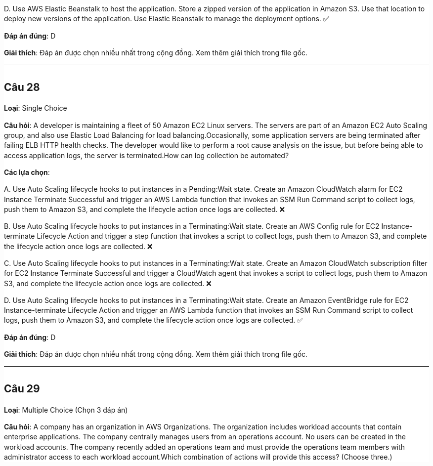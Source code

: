 D. Use AWS Elastic Beanstalk to host the application. Store a zipped version of the application in Amazon S3. Use that location to deploy new versions of the application. Use Elastic Beanstalk to manage the deployment options. ✅

**Đáp án đúng**: D

**Giải thích**: Đáp án được chọn nhiều nhất trong cộng đồng. Xem thêm giải thích trong file gốc.

---

## Câu 28

**Loại**: Single Choice

**Câu hỏi**: A developer is maintaining a fleet of 50 Amazon EC2 Linux servers. The servers are part of an Amazon EC2 Auto Scaling group, and also use Elastic Load Balancing for load balancing.Occasionally, some application servers are being terminated after failing ELB HTTP health checks. The developer would like to perform a root cause analysis on the issue, but before being able to access application logs, the server is terminated.How can log collection be automated?

**Các lựa chọn**:

A. Use Auto Scaling lifecycle hooks to put instances in a Pending:Wait state. Create an Amazon CloudWatch alarm for EC2 Instance Terminate Successful and trigger an AWS Lambda function that invokes an SSM Run Command script to collect logs, push them to Amazon S3, and complete the lifecycle action once logs are collected. ❌

B. Use Auto Scaling lifecycle hooks to put instances in a Terminating:Wait state. Create an AWS Config rule for EC2 Instance-terminate Lifecycle Action and trigger a step function that invokes a script to collect logs, push them to Amazon S3, and complete the lifecycle action once logs are collected. ❌

C. Use Auto Scaling lifecycle hooks to put instances in a Terminating:Wait state. Create an Amazon CloudWatch subscription filter for EC2 Instance Terminate Successful and trigger a CloudWatch agent that invokes a script to collect logs, push them to Amazon S3, and complete the lifecycle action once logs are collected. ❌

D. Use Auto Scaling lifecycle hooks to put instances in a Terminating:Wait state. Create an Amazon EventBridge rule for EC2 Instance-terminate Lifecycle Action and trigger an AWS Lambda function that invokes an SSM Run Command script to collect logs, push them to Amazon S3, and complete the lifecycle action once logs are collected. ✅

**Đáp án đúng**: D

**Giải thích**: Đáp án được chọn nhiều nhất trong cộng đồng. Xem thêm giải thích trong file gốc.

---

## Câu 29

**Loại**: Multiple Choice (Chọn 3 đáp án)

**Câu hỏi**: A company has an organization in AWS Organizations. The organization includes workload accounts that contain enterprise applications. The company centrally manages users from an operations account. No users can be created in the workload accounts. The company recently added an operations team and must provide the operations team members with administrator access to each workload account.Which combination of actions will provide this access? (Choose three.)
